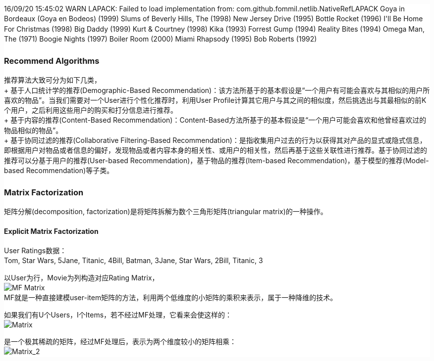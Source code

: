 <span class="hljs-number">16</span>/<span class="hljs-number">09</span>/<span class="hljs-number">20</span> <span class="hljs-number">15</span>:<span class="hljs-number">45</span>:<span class="hljs-number">02</span> WARN LAPACK: Failed <span class="hljs-keyword">to</span> load <span class="hljs-keyword">implementation</span> <span class="hljs-keyword">from</span>: com.github.fommil.netlib.NativeRefLAPACK
Goya <span class="hljs-keyword">in</span> Bordeaux (Goya en Bodeos) (<span class="hljs-number">1999</span>)
Slums <span class="hljs-keyword">of</span> Beverly Hills, The (<span class="hljs-number">1998</span>)
<span class="hljs-keyword">New</span> Jersey Drive (<span class="hljs-number">1995</span>)
Bottle Rocket (<span class="hljs-number">1996</span>)
I<span class="hljs-string">'ll Be Home For Christmas (1998)
Big Daddy (1999)
Kurt &amp; Courtney (1998)
Kika (1993)
Forrest Gump (1994)
Reality Bites (1994)
Omega Man, The (1971)
Boogie Nights (1997)
Boiler Room (2000)
Miami Rhapsody (1995)
Bob Roberts (1992)</span></code></pre>



<h3 id="recommend-algorithms">Recommend Algorithms</h3>

<p>推荐算法大致可分为如下几类， <br>
+ 基于人口统计学的推荐(Demographic-Based Recommendation)：该方法所基于的基本假设是“一个用户有可能会喜欢与其相似的用户所喜欢的物品”。当我们需要对一个User进行个性化推荐时，利用User Profile计算其它用户与其之间的相似度，然后挑选出与其最相似的前K个用户，之后利用这些用户的购买和打分信息进行推荐。 <br>
+ 基于内容的推荐(Content-Based Recommendation)：Content-Based方法所基于的基本假设是“一个用户可能会喜欢和他曾经喜欢过的物品相似的物品”。 <br>
+ 基于协同过滤的推荐(Collaborative Filtering-Based Recommendation)：是指收集用户过去的行为以获得其对产品的显式或隐式信息，即根据用户对物品或者信息的偏好，发现物品或者内容本身的相关性、或用户的相关性，然后再基于这些关联性进行推荐。基于协同过滤的推荐可以分基于用户的推荐(User-based Recommendation)，基于物品的推荐(Item-based Recommendation)，基于模型的推荐(Model-based Recommendation)等子类。</p>



<h3 id="matrix-factorization">Matrix Factorization</h3>

<p>矩阵分解(decomposition, factorization)是将矩阵拆解为数个三角形矩阵(triangular matrix)的一种操作。</p>



<h4 id="explicit-matrix-factorization">Explicit Matrix Factorization</h4>

<p>User Ratings数据： <br>
Tom, Star Wars, 5Jane, Titanic, 4Bill, Batman, 3Jane, Star Wars, 2Bill, Titanic, 3</p>

<p>以User为行，Movie为列构造对应Rating Matrix， <br>
<img src="https://img-blog.csdn.net/20161122075006732" alt="MF Matrix" title=""> <br>
MF就是一种直接建模user-item矩阵的方法，利用两个低维度的小矩阵的乘积来表示，属于一种降维的技术。</p>

<p>如果我们有U个Users，I个Items，若不经过MF处理，它看来会使这样的： <br>
<img src="https://img-blog.csdn.net/20161122075054230" alt="Matrix" title=""></p>

<p>是一个极其稀疏的矩阵，经过MF处理后，表示为两个维度较小的矩阵相乘： <br>
<img src="https://img-blog.csdn.net/20161122075238860" alt="Matrix_2" title=""></p>

